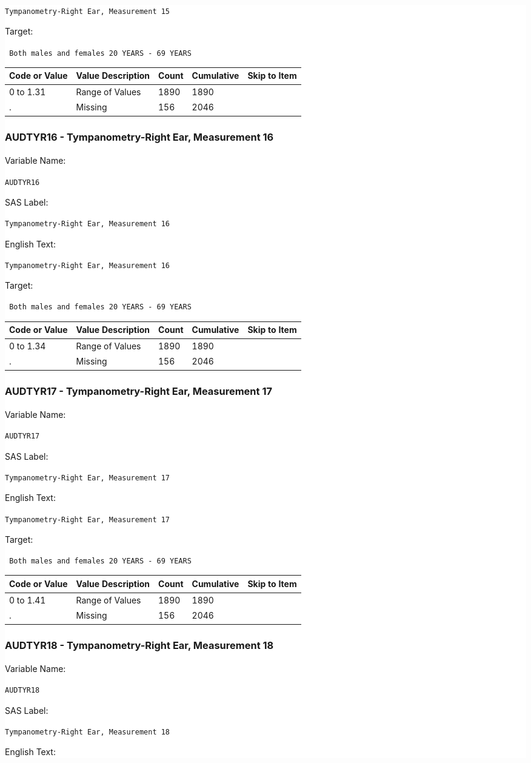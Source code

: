     Tympanometry-Right Ear, Measurement 15
Target:

     Both males and females 20 YEARS - 69 YEARS
Code or Value | Value Description | Count | Cumulative | Skip to Item  
---|---|---|---|---  
0 to 1.31 | Range of Values | 1890 | 1890 |   
. | Missing | 156 | 2046 |   
  
### AUDTYR16 - Tympanometry-Right Ear, Measurement 16

Variable Name:

    AUDTYR16
SAS Label:

    Tympanometry-Right Ear, Measurement 16
English Text:

    Tympanometry-Right Ear, Measurement 16
Target:

     Both males and females 20 YEARS - 69 YEARS
Code or Value | Value Description | Count | Cumulative | Skip to Item  
---|---|---|---|---  
0 to 1.34 | Range of Values | 1890 | 1890 |   
. | Missing | 156 | 2046 |   
  
### AUDTYR17 - Tympanometry-Right Ear, Measurement 17

Variable Name:

    AUDTYR17
SAS Label:

    Tympanometry-Right Ear, Measurement 17
English Text:

    Tympanometry-Right Ear, Measurement 17
Target:

     Both males and females 20 YEARS - 69 YEARS
Code or Value | Value Description | Count | Cumulative | Skip to Item  
---|---|---|---|---  
0 to 1.41 | Range of Values | 1890 | 1890 |   
. | Missing | 156 | 2046 |   
  
### AUDTYR18 - Tympanometry-Right Ear, Measurement 18

Variable Name:

    AUDTYR18
SAS Label:

    Tympanometry-Right Ear, Measurement 18
English Text:
